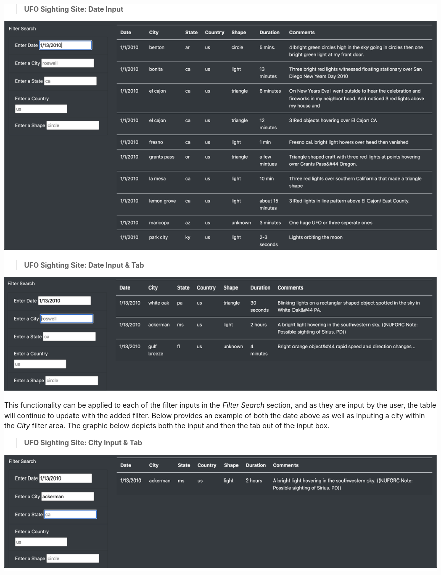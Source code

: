 >**UFO Sighting Site: Date Input**

![UFO Sighting Site: Date Input](https://github.com/MaureenFromuth/UFO_Sighting/blob/master/Date%20Filter-Input.png)

>**UFO Sighting Site: Date Input & Tab**

![UFO Sighting Site: Date Input & Tab](https://github.com/MaureenFromuth/UFO_Sighting/blob/master/Date%20Filter-Tab.png)


This functionality can be applied to each of the filter inputs in the *Filter Search* section, and as they are input by the user, the table will continue to update with the added filter.  Below provides an example of both the date above as well as inputing a city within the *City* filter area.  The graphic below depicts both the input and then the tab out of the input box.  

>**UFO Sighting Site: City Input & Tab**

![UFO Sighting Site: City Input & Tab](https://github.com/MaureenFromuth/UFO_Sighting/blob/master/City%20Filter.png)
